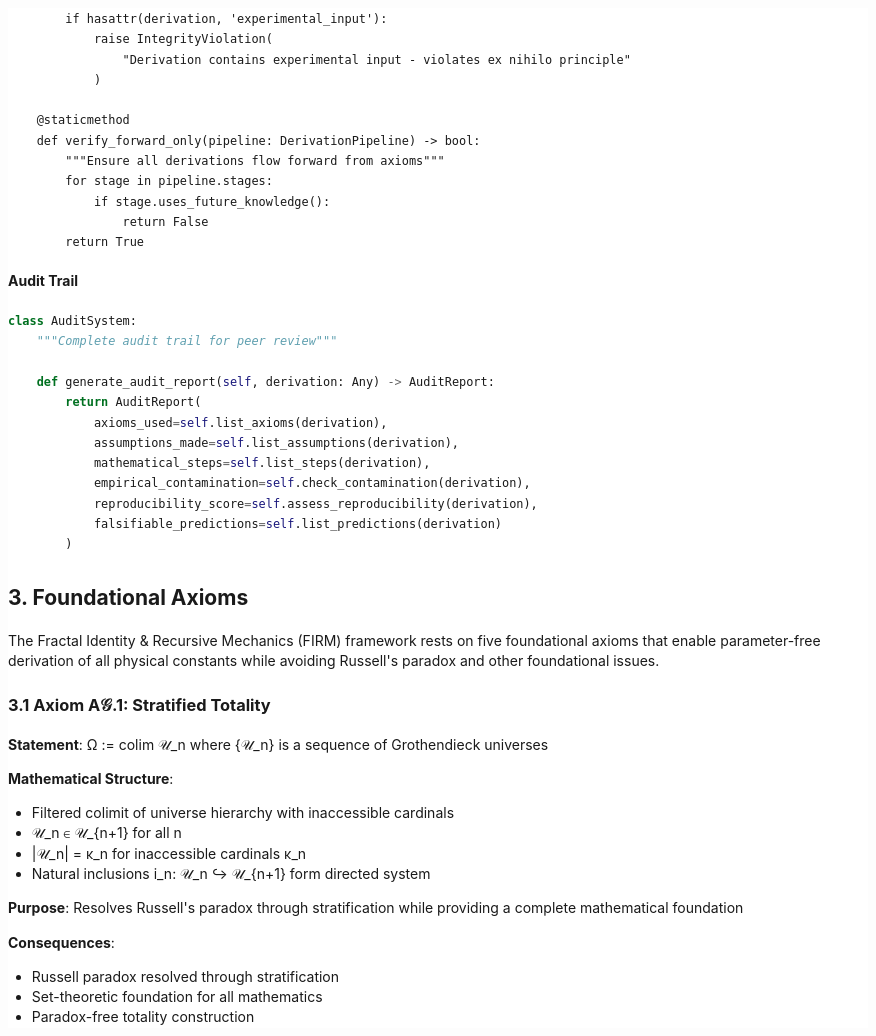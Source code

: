 ```
        if hasattr(derivation, 'experimental_input'):
            raise IntegrityViolation(
                "Derivation contains experimental input - violates ex nihilo principle"
            )
    
    @staticmethod
    def verify_forward_only(pipeline: DerivationPipeline) -> bool:
        """Ensure all derivations flow forward from axioms"""
        for stage in pipeline.stages:
            if stage.uses_future_knowledge():
                return False
        return True
```

#### Audit Trail
```python
class AuditSystem:
    """Complete audit trail for peer review"""
    
    def generate_audit_report(self, derivation: Any) -> AuditReport:
        return AuditReport(
            axioms_used=self.list_axioms(derivation),
            assumptions_made=self.list_assumptions(derivation),
            mathematical_steps=self.list_steps(derivation),
            empirical_contamination=self.check_contamination(derivation),
            reproducibility_score=self.assess_reproducibility(derivation),
            falsifiable_predictions=self.list_predictions(derivation)
        )
```

## 3. Foundational Axioms

The Fractal Identity & Recursive Mechanics (FIRM) framework rests on five foundational axioms that enable parameter-free derivation of all physical constants while avoiding Russell's paradox and other foundational issues.

### 3.1 Axiom A𝒢.1: Stratified Totality

**Statement**: Ω := colim 𝒰_n where {𝒰_n} is a sequence of Grothendieck universes

**Mathematical Structure**: 
- Filtered colimit of universe hierarchy with inaccessible cardinals
- 𝒰_n ∈ 𝒰_{n+1} for all n
- |𝒰_n| = κ_n for inaccessible cardinals κ_n
- Natural inclusions i_n: 𝒰_n ↪ 𝒰_{n+1} form directed system

**Purpose**: Resolves Russell's paradox through stratification while providing a complete mathematical foundation

**Consequences**:
- Russell paradox resolved through stratification
- Set-theoretic foundation for all mathematics
- Paradox-free totality construction
